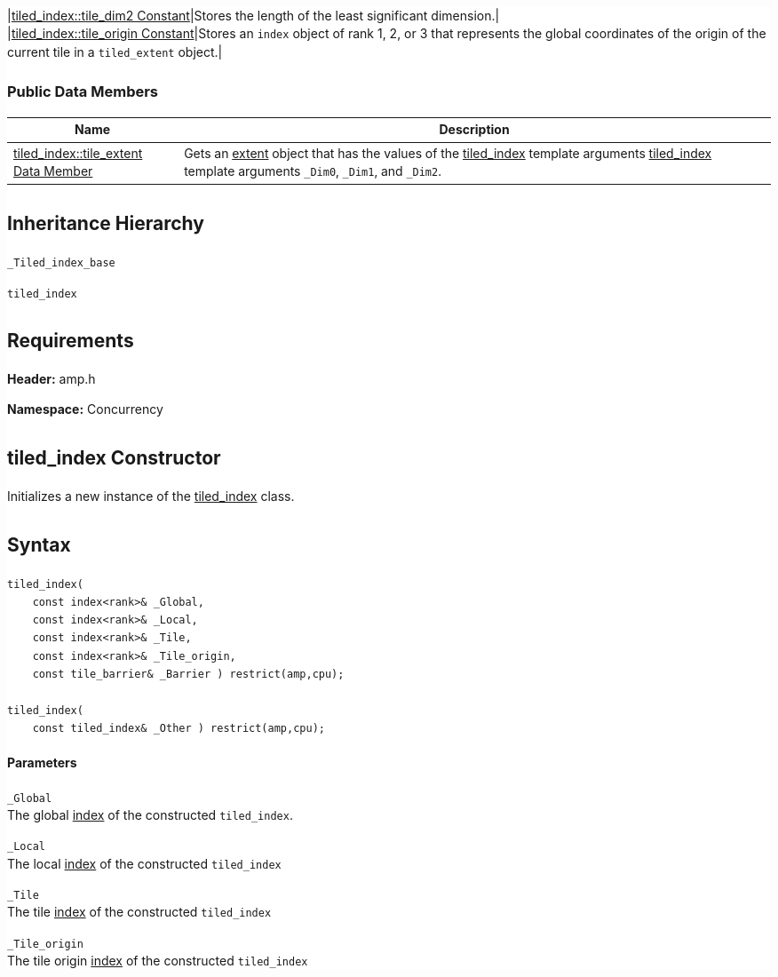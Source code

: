 |[tiled_index::tile_dim2 Constant](#tiled_index__tile_dim2)|Stores the length of the least significant dimension.|  
|[tiled_index::tile_origin Constant](#tiled_index__tile_origin)|Stores an `index` object of rank 1, 2, or 3 that represents the global coordinates of the origin of the current tile in a `tiled_extent` object.|  

  
### Public Data Members  
  
|Name|Description|  
|----------|-----------------|  
|[tiled_index::tile_extent Data Member](#tile_extent)|Gets an [extent](extent-class.md) object that has the values of the [tiled_index](tiled-index-class.md) template arguments [tiled_index](tiled-index-class.md) template arguments `_Dim0`, `_Dim1`, and `_Dim2`.|  

  
## Inheritance Hierarchy  
 `_Tiled_index_base`  
  
 `tiled_index`  
  
## Requirements  
 **Header:** amp.h  
  
 **Namespace:** Concurrency  


## <a name="tiled_index__ctor"></a>  tiled_index Constructor  
Initializes a new instance of the [tiled_index](tiled-index-class.md) class.  
  
## Syntax  
  
```  
tiled_index(  
    const index<rank>& _Global,  
    const index<rank>& _Local,  
    const index<rank>& _Tile,  
    const index<rank>& _Tile_origin,  
    const tile_barrier& _Barrier ) restrict(amp,cpu);  
  
tiled_index(  
    const tiled_index& _Other ) restrict(amp,cpu);  
```  
  
#### Parameters  
 `_Global`  
 The global [index](index-class.md) of the constructed `tiled_index`.  
  
 `_Local`  
 The local [index](index-class.md) of the constructed `tiled_index`  
  
 `_Tile`  
 The tile [index](index-class.md) of the constructed `tiled_index`  
  
 `_Tile_origin`  
 The tile origin [index](index-class.md) of the constructed `tiled_index`  
  